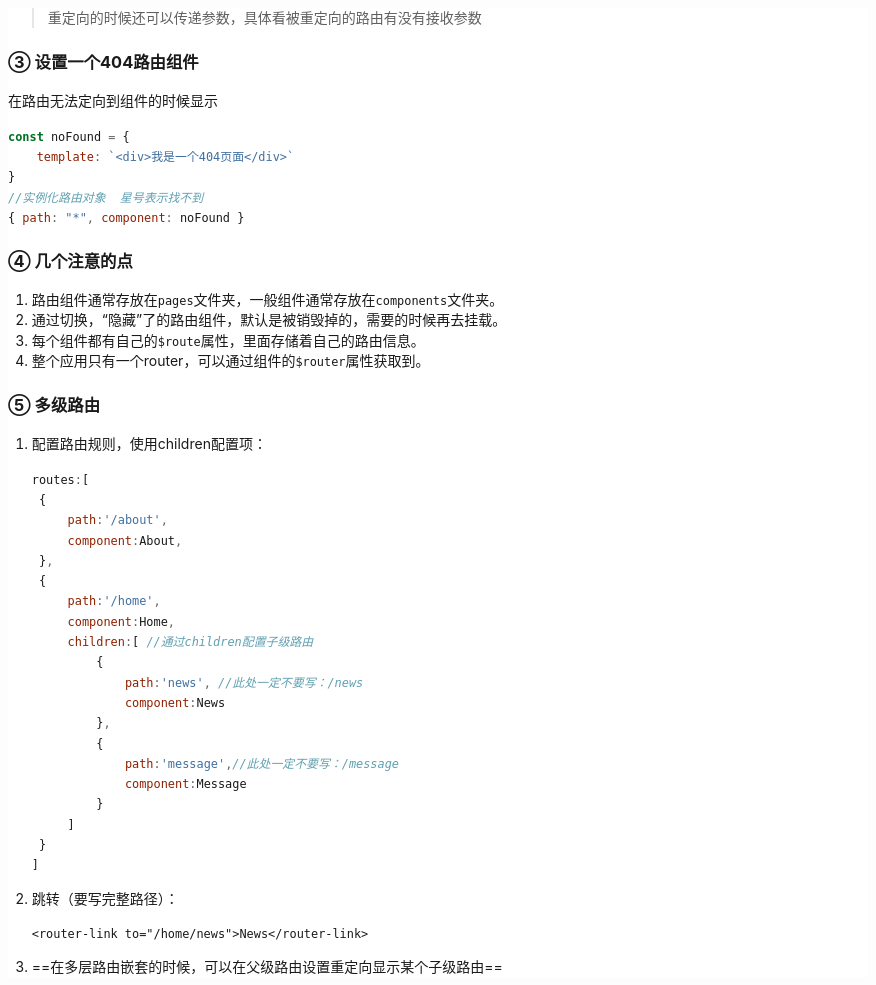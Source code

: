 > 重定向的时候还可以传递参数，具体看被重定向的路由有没有接收参数

### ③ 设置一个404路由组件

在路由无法定向到组件的时候显示

```js
const noFound = {
	template: `<div>我是一个404页面</div>`
}
//实例化路由对象  星号表示找不到
{ path: "*", component: noFound }
```

### ④ 几个注意的点

1. 路由组件通常存放在```pages```文件夹，一般组件通常存放在```components```文件夹。
2. 通过切换，“隐藏”了的路由组件，默认是被销毁掉的，需要的时候再去挂载。
3. 每个组件都有自己的```$route```属性，里面存储着自己的路由信息。
4. 整个应用只有一个router，可以通过组件的```$router```属性获取到。

### ⑤ 多级路由

1. 配置路由规则，使用children配置项：

   ```js
   routes:[
   	{
   		path:'/about',
   		component:About,
   	},
   	{
   		path:'/home',
   		component:Home,
   		children:[ //通过children配置子级路由
   			{
   				path:'news', //此处一定不要写：/news
   				component:News
   			},
   			{
   				path:'message',//此处一定不要写：/message
   				component:Message
   			}
   		]
   	}
   ]
   ```

2. 跳转（要写完整路径）：

   ```vue
   <router-link to="/home/news">News</router-link>
   ```

3. ==在多层路由嵌套的时候，可以在父级路由设置重定向显示某个子级路由==
